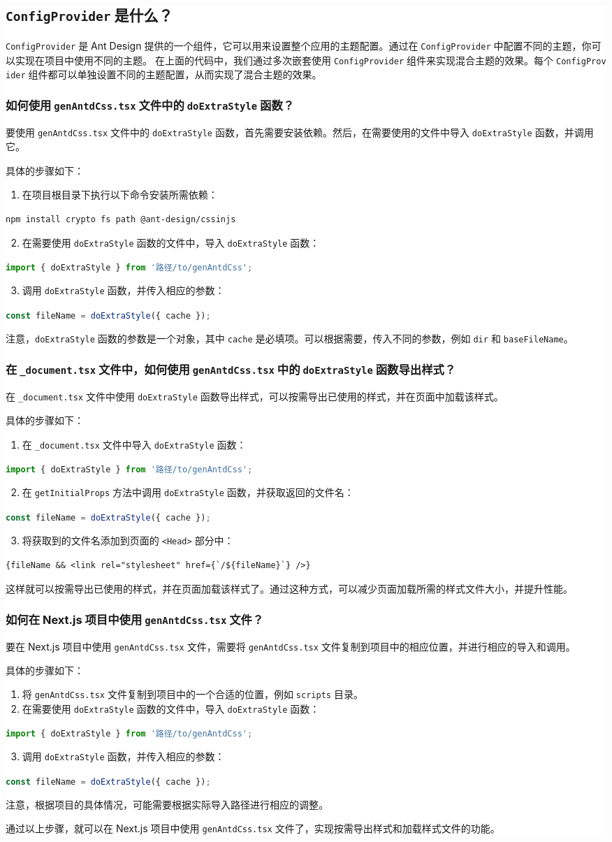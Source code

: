 ## `ConfigProvider` 是什么？
`ConfigProvider` 是 Ant Design 提供的一个组件，它可以用来设置整个应用的主题配置。通过在 `ConfigProvider` 中配置不同的主题，你可以实现在项目中使用不同的主题。
在上面的代码中，我们通过多次嵌套使用 `ConfigProvider` 组件来实现混合主题的效果。每个 `ConfigProvider` 组件都可以单独设置不同的主题配置，从而实现了混合主题的效果。

### 如何使用 `genAntdCss.tsx` 文件中的 `doExtraStyle` 函数？

要使用 `genAntdCss.tsx` 文件中的 `doExtraStyle` 函数，首先需要安装依赖。然后，在需要使用的文件中导入 `doExtraStyle` 函数，并调用它。

具体的步骤如下：
1. 在项目根目录下执行以下命令安装所需依赖：
```bash
npm install crypto fs path @ant-design/cssinjs
```
2. 在需要使用 `doExtraStyle` 函数的文件中，导入 `doExtraStyle` 函数：
```typescript
import { doExtraStyle } from '路径/to/genAntdCss';
```
3. 调用 `doExtraStyle` 函数，并传入相应的参数：
```typescript
const fileName = doExtraStyle({ cache });
```

注意，`doExtraStyle` 函数的参数是一个对象，其中 `cache` 是必填项。可以根据需要，传入不同的参数，例如 `dir` 和 `baseFileName`。

### 在 `_document.tsx` 文件中，如何使用 `genAntdCss.tsx` 中的 `doExtraStyle` 函数导出样式？

在 `_document.tsx` 文件中使用 `doExtraStyle` 函数导出样式，可以按需导出已使用的样式，并在页面中加载该样式。

具体的步骤如下：
1. 在 `_document.tsx` 文件中导入 `doExtraStyle` 函数：
```typescript
import { doExtraStyle } from '路径/to/genAntdCss';
```
2. 在 `getInitialProps` 方法中调用 `doExtraStyle` 函数，并获取返回的文件名：
```typescript
const fileName = doExtraStyle({ cache });
```
3. 将获取到的文件名添加到页面的 `<Head>` 部分中：
```tsx
{fileName && <link rel="stylesheet" href={`/${fileName}`} />}
```

这样就可以按需导出已使用的样式，并在页面加载该样式了。通过这种方式，可以减少页面加载所需的样式文件大小，并提升性能。

### 如何在 Next.js 项目中使用 `genAntdCss.tsx` 文件？

要在 Next.js 项目中使用 `genAntdCss.tsx` 文件，需要将 `genAntdCss.tsx` 文件复制到项目中的相应位置，并进行相应的导入和调用。

具体的步骤如下：
1. 将 `genAntdCss.tsx` 文件复制到项目中的一个合适的位置，例如 `scripts` 目录。
2. 在需要使用 `doExtraStyle` 函数的文件中，导入 `doExtraStyle` 函数：
```typescript
import { doExtraStyle } from '路径/to/genAntdCss';
```
3. 调用 `doExtraStyle` 函数，并传入相应的参数：
```typescript
const fileName = doExtraStyle({ cache });
```

注意，根据项目的具体情况，可能需要根据实际导入路径进行相应的调整。

通过以上步骤，就可以在 Next.js 项目中使用 `genAntdCss.tsx` 文件了，实现按需导出样式和加载样式文件的功能。